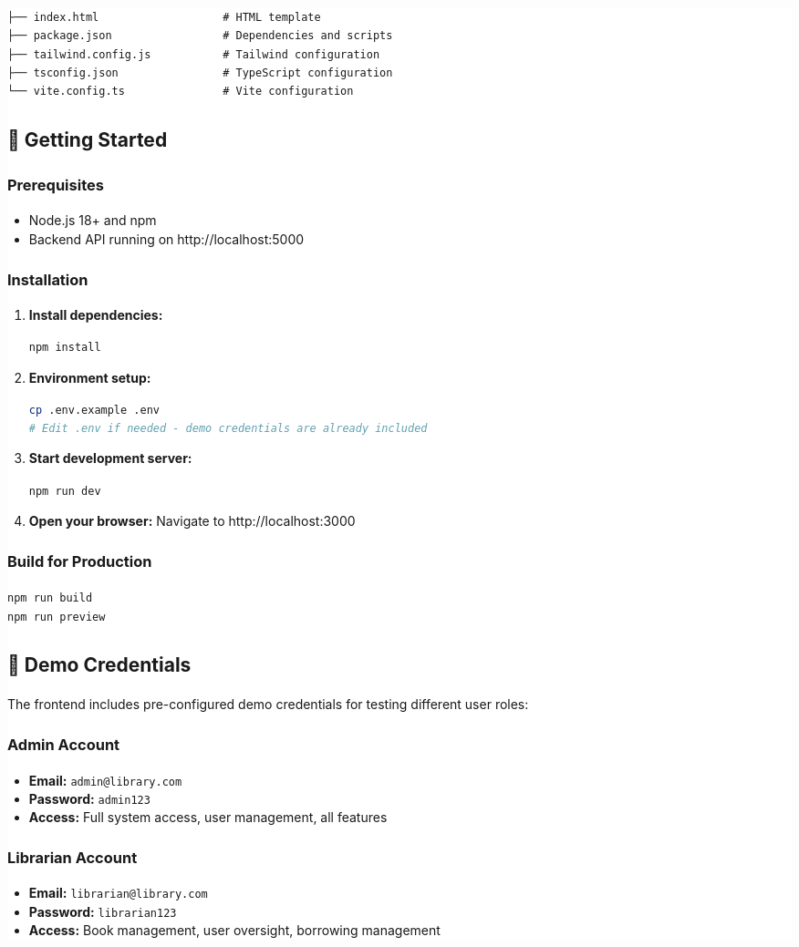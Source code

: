 ```
├── index.html                   # HTML template
├── package.json                 # Dependencies and scripts
├── tailwind.config.js           # Tailwind configuration
├── tsconfig.json                # TypeScript configuration
└── vite.config.ts               # Vite configuration
```

## 🚀 Getting Started

### Prerequisites
- Node.js 18+ and npm
- Backend API running on http://localhost:5000

### Installation

1. **Install dependencies:**
   ```bash
   npm install
   ```

2. **Environment setup:**
   ```bash
   cp .env.example .env
   # Edit .env if needed - demo credentials are already included
   ```

3. **Start development server:**
   ```bash
   npm run dev
   ```

4. **Open your browser:**
   Navigate to http://localhost:3000

### Build for Production

```bash
npm run build
npm run preview
```

## 🔐 Demo Credentials

The frontend includes pre-configured demo credentials for testing different user roles:

### Admin Account
- **Email:** `admin@library.com`
- **Password:** `admin123`
- **Access:** Full system access, user management, all features

### Librarian Account
- **Email:** `librarian@library.com`
- **Password:** `librarian123`
- **Access:** Book management, user oversight, borrowing management
